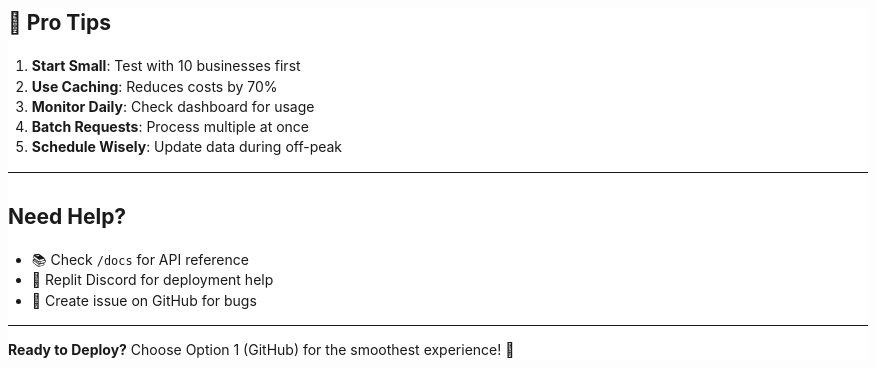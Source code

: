 ## 💪 Pro Tips

1. **Start Small**: Test with 10 businesses first
2. **Use Caching**: Reduces costs by 70%
3. **Monitor Daily**: Check dashboard for usage
4. **Batch Requests**: Process multiple at once
5. **Schedule Wisely**: Update data during off-peak

---

## Need Help?

- 📚 Check `/docs` for API reference
- 💬 Replit Discord for deployment help
- 📧 Create issue on GitHub for bugs

---

**Ready to Deploy?** Choose Option 1 (GitHub) for the smoothest experience! 🚀